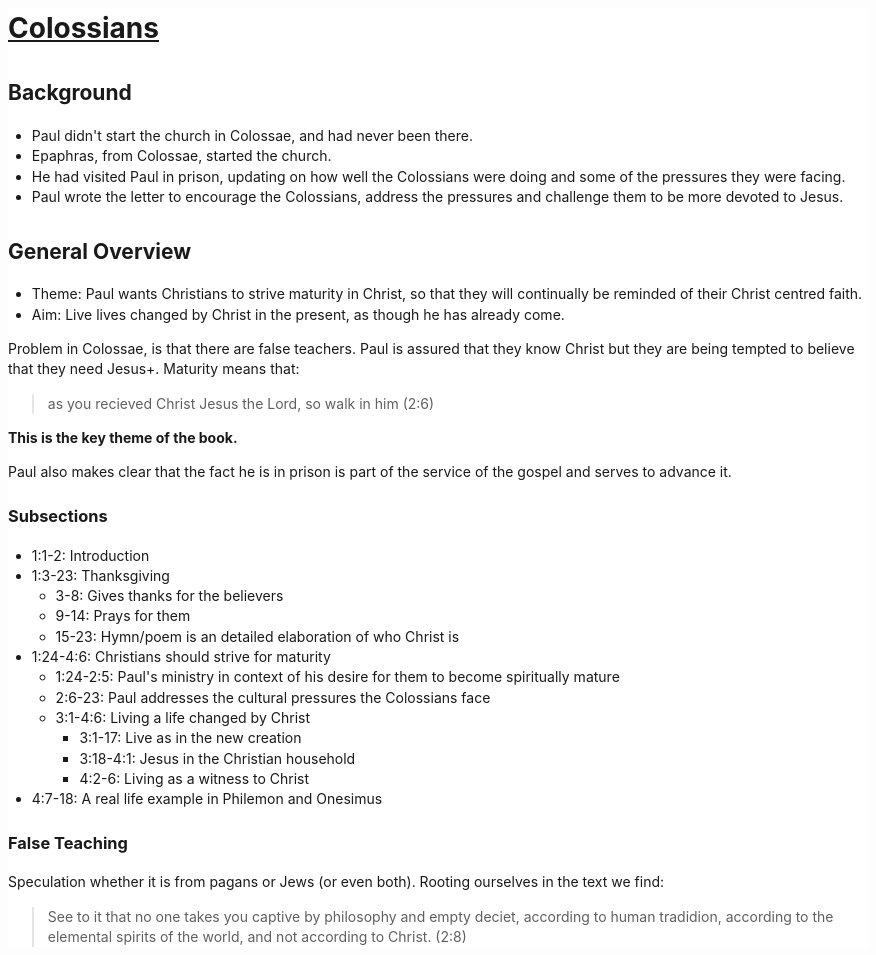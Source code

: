 # [Colossians](Colossians.md)

## Background
* Paul didn't start the church in Colossae, and had never been there.
* Epaphras, from Colossae, started the church.
* He had visited Paul in prison, updating on how well the Colossians were doing
  and some of the pressures they were facing.
* Paul wrote the letter to encourage the Colossians, address the pressures and
  challenge them to be more devoted to Jesus.

## General Overview
* Theme: Paul wants Christians to strive maturity in Christ, so that they will
  continually be reminded of their Christ centred faith.
* Aim: Live lives changed by Christ in the present, as though he has already come.

Problem in Colossae, is that there are false teachers. Paul is assured that
they know Christ but they are being tempted to believe that they need Jesus+.
Maturity means that:

> as you recieved Christ Jesus the Lord, so walk in him (2:6)

**This is the key theme of the book.**


Paul also makes clear that the fact he is in prison is part of the service of
the gospel and serves to advance it.


### Subsections

* 1:1-2: Introduction
* 1:3-23: Thanksgiving
    * 3-8: Gives thanks for the believers
    * 9-14: Prays for them
    * 15-23: Hymn/poem is an detailed elaboration of who Christ is
* 1:24-4:6: Christians should strive for maturity
    * 1:24-2:5: Paul's ministry in context of his desire for them to become spiritually mature
    * 2:6-23: Paul addresses the cultural pressures the Colossians face
    * 3:1-4:6: Living a life changed by Christ
        * 3:1-17: Live as in the new creation
        * 3:18-4:1: Jesus in the Christian household
        * 4:2-6: Living as a witness to Christ
* 4:7-18: A real life example in Philemon and Onesimus


### False Teaching

Speculation whether it is from pagans or Jews (or even both).
Rooting ourselves in the text we find:

> See to it that no one takes you captive by philosophy and empty deciet,
> according to human tradidion, according to the elemental spirits of the world,
> and not according to Christ. (2:8)
